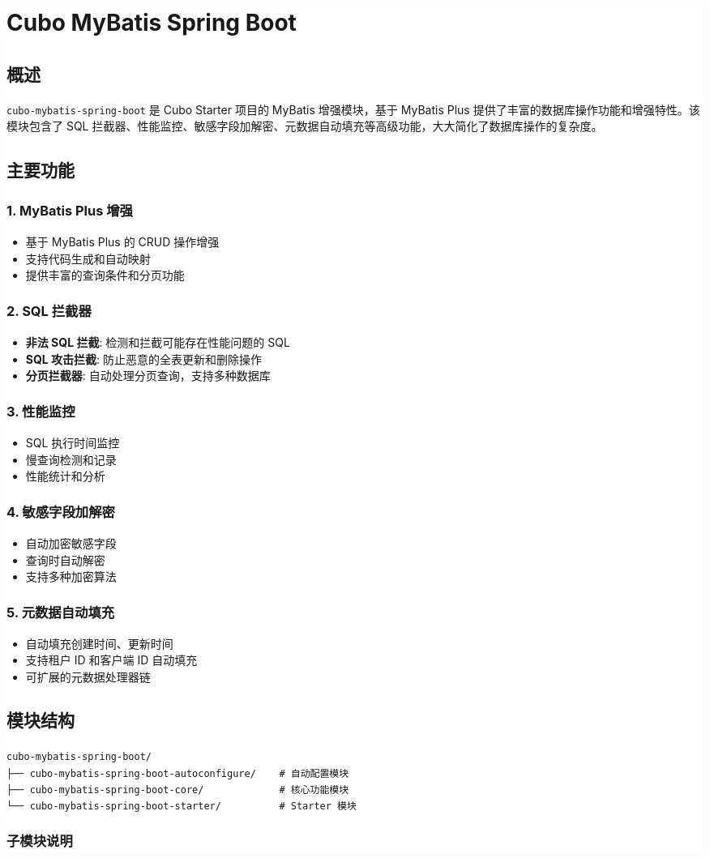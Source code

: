 # Cubo MyBatis Spring Boot

## 概述

`cubo-mybatis-spring-boot` 是 Cubo Starter 项目的 MyBatis 增强模块，基于 MyBatis Plus 提供了丰富的数据库操作功能和增强特性。该模块包含了 SQL
拦截器、性能监控、敏感字段加解密、元数据自动填充等高级功能，大大简化了数据库操作的复杂度。

## 主要功能

### 1. MyBatis Plus 增强

- 基于 MyBatis Plus 的 CRUD 操作增强
- 支持代码生成和自动映射
- 提供丰富的查询条件和分页功能

### 2. SQL 拦截器

- **非法 SQL 拦截**: 检测和拦截可能存在性能问题的 SQL
- **SQL 攻击拦截**: 防止恶意的全表更新和删除操作
- **分页拦截器**: 自动处理分页查询，支持多种数据库

### 3. 性能监控

- SQL 执行时间监控
- 慢查询检测和记录
- 性能统计和分析

### 4. 敏感字段加解密

- 自动加密敏感字段
- 查询时自动解密
- 支持多种加密算法

### 5. 元数据自动填充

- 自动填充创建时间、更新时间
- 支持租户 ID 和客户端 ID 自动填充
- 可扩展的元数据处理器链

## 模块结构

```
cubo-mybatis-spring-boot/
├── cubo-mybatis-spring-boot-autoconfigure/    # 自动配置模块
├── cubo-mybatis-spring-boot-core/             # 核心功能模块
└── cubo-mybatis-spring-boot-starter/          # Starter 模块
```

### 子模块说明
